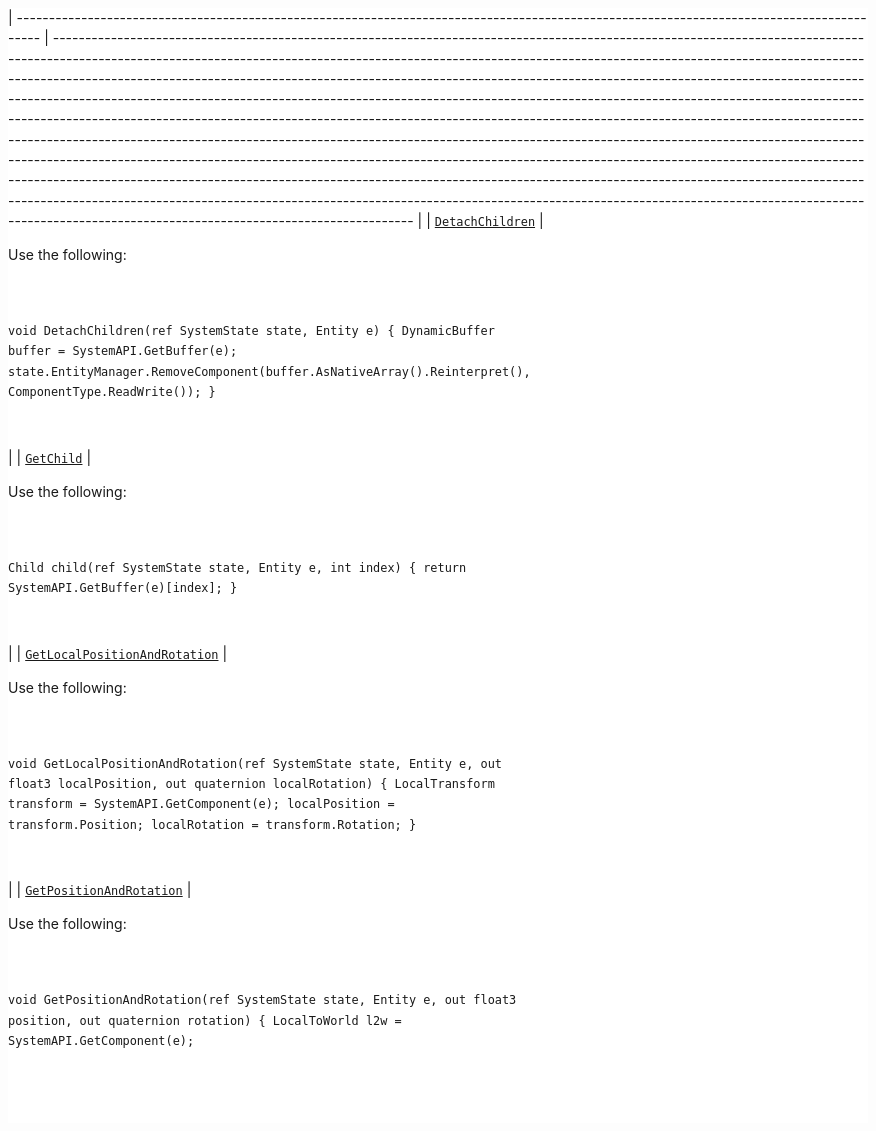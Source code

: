| ----------------------------------------------------------------------------------------------------------------------------------------- | ----------------------------------------------------------------------------------------------------------------------------------------------------------------------------------------------------------------------------------------------------------------------------------------------------------------------------------------------------------------------------------------------------------------------------------------------------------------------------------------------------------------------------------------------------------------------------------------------------------------------------------------------------------------------------------------------------------------------------------------------------------------------------------------------------------------------------------------------------------------------------------------------------------------------------------------------------------------------------------------------------------------------------------------------------------------------------------------------------------------------------------------------------------------------------------------------------------------------------------------------------------------------------------------------------- |
| [`DetachChildren`](https://docs.unity3d.com/2022.3/Documentation/ScriptReference/Transform.DetachChildren.html)                           | <p>Use the following:<br><br></p><pre class="language-c#"><code class="lang-c#">
void DetachChildren(ref SystemState state, Entity e)
{
  DynamicBuffer buffer = SystemAPI.GetBuffer(e);
  state.EntityManager.RemoveComponent(buffer.AsNativeArray().Reinterpret(),
                                      ComponentType.ReadWrite());
}

</code></pre>                                                                                                                                                                                                                                                                                                                                                                                                                                                                                                                                                                                                                                                                                                                                                                                                                                                                                                                                               |
| [`GetChild`](https://docs.unity3d.com/2022.3/Documentation/ScriptReference/Transform.GetChild.html)                                       | <p>Use the following:<br><br></p><pre class="language-c#"><code class="lang-c#">
Child child(ref SystemState state, Entity e, int index)
{
  return SystemAPI.GetBuffer(e)[index];
}

</code></pre>                                                                                                                                                                                                                                                                                                                                                                                                                                                                                                                                                                                                                                                                                                                                                                                                                                                                                                                                                                                                                                                                                                   |
| [`GetLocalPositionAndRotation`](https://docs.unity3d.com/ScriptReference/Transform.GetLocalPositionAndRotation.html)                      | <p>Use the following:<br><br></p><pre class="language-c#"><code class="lang-c#">
void GetLocalPositionAndRotation(ref SystemState state, Entity e, out float3 localPosition, out quaternion localRotation)
{
  LocalTransform transform = SystemAPI.GetComponent(e);
  localPosition = transform.Position;
  localRotation = transform.Rotation;
}

</code></pre>                                                                                                                                                                                                                                                                                                                                                                                                                                                                                                                                                                                                                                                                                                                                                                                                                                                                                                                                     |
| [`GetPositionAndRotation`](https://docs.unity3d.com/ScriptReference/Transform.GetPositionAndRotation.html)                                | <p>Use the following:<br><br></p><pre class="language-c#"><code class="lang-c#">
void GetPositionAndRotation(ref SystemState state, Entity e, out float3 position, out quaternion rotation)
{
  LocalToWorld l2w = SystemAPI.GetComponent(e);